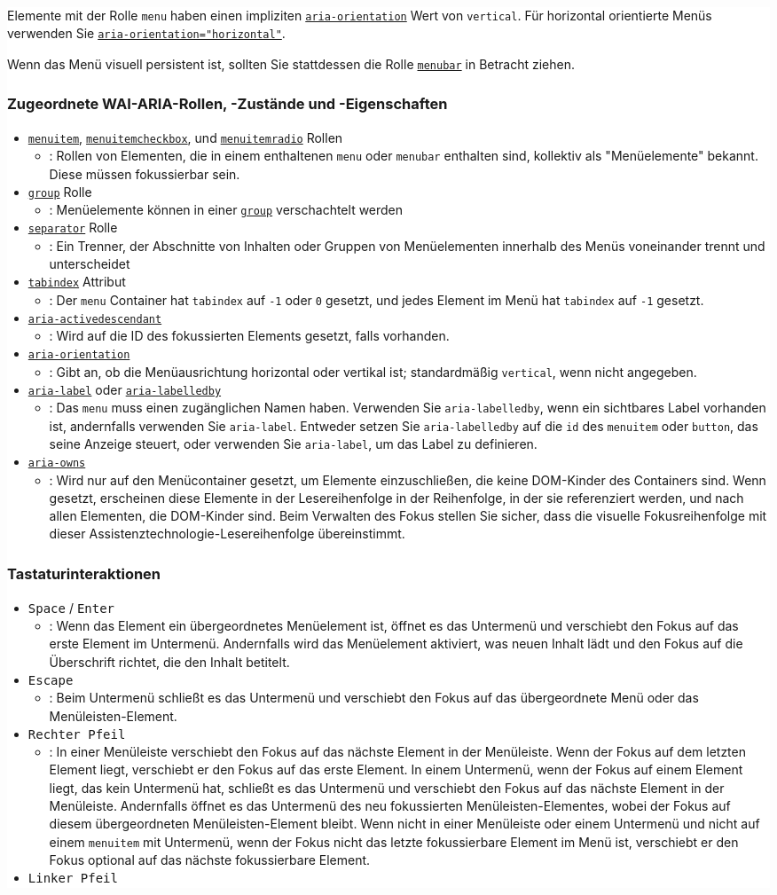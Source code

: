 Elemente mit der Rolle `menu` haben einen impliziten [`aria-orientation`](/de/docs/Web/Accessibility/ARIA/Attributes/aria-orientation) Wert von `vertical`. Für horizontal orientierte Menüs verwenden Sie [`aria-orientation="horizontal"`](/de/docs/Web/Accessibility/ARIA/Attributes/aria-orientation).

Wenn das Menü visuell persistent ist, sollten Sie stattdessen die Rolle [`menubar`](/de/docs/Web/Accessibility/ARIA/Roles/menubar_role) in Betracht ziehen.

### Zugeordnete WAI-ARIA-Rollen, -Zustände und -Eigenschaften

- [`menuitem`](/de/docs/Web/Accessibility/ARIA/Roles/menuitem_role), [`menuitemcheckbox`](/de/docs/Web/Accessibility/ARIA/Roles/menuitemcheckbox_role), und [`menuitemradio`](/de/docs/Web/Accessibility/ARIA/Roles/menuitemradio_role) Rollen
  - : Rollen von Elementen, die in einem enthaltenen `menu` oder `menubar` enthalten sind, kollektiv als "Menüelemente" bekannt. Diese müssen fokussierbar sein.
- [`group`](/de/docs/Web/Accessibility/ARIA/Roles/group_role) Rolle
  - : Menüelemente können in einer [`group`](/de/docs/Web/Accessibility/ARIA/Roles/group_role) verschachtelt werden
- [`separator`](/de/docs/Web/Accessibility/ARIA/Roles/separator_role) Rolle
  - : Ein Trenner, der Abschnitte von Inhalten oder Gruppen von Menüelementen innerhalb des Menüs voneinander trennt und unterscheidet
- [`tabindex`](/de/docs/Web/HTML/Global_attributes#tabindex) Attribut
  - : Der `menu` Container hat `tabindex` auf `-1` oder `0` gesetzt, und jedes Element im Menü hat `tabindex` auf `-1` gesetzt.
- [`aria-activedescendant`](/de/docs/Web/Accessibility/ARIA/Attributes/aria-activedescendant)
  - : Wird auf die ID des fokussierten Elements gesetzt, falls vorhanden.
- [`aria-orientation`](/de/docs/Web/Accessibility/ARIA/Attributes/aria-orientation)
  - : Gibt an, ob die Menüausrichtung horizontal oder vertikal ist; standardmäßig `vertical`, wenn nicht angegeben.
- [`aria-label`](/de/docs/Web/Accessibility/ARIA/Attributes/aria-label) oder [`aria-labelledby`](/de/docs/Web/Accessibility/ARIA/Attributes/aria-labelledby)
  - : Das `menu` muss einen zugänglichen Namen haben. Verwenden Sie `aria-labelledby`, wenn ein sichtbares Label vorhanden ist, andernfalls verwenden Sie `aria-label`. Entweder setzen Sie `aria-labelledby` auf die `id` des `menuitem` oder `button`, das seine Anzeige steuert, oder verwenden Sie `aria-label`, um das Label zu definieren.
- [`aria-owns`](/de/docs/Web/Accessibility/ARIA/Attributes/aria-owns)
  - : Wird nur auf den Menücontainer gesetzt, um Elemente einzuschließen, die keine DOM-Kinder des Containers sind. Wenn gesetzt, erscheinen diese Elemente in der Lesereihenfolge in der Reihenfolge, in der sie referenziert werden, und nach allen Elementen, die DOM-Kinder sind. Beim Verwalten des Fokus stellen Sie sicher, dass die visuelle Fokusreihenfolge mit dieser Assistenztechnologie-Lesereihenfolge übereinstimmt.

### Tastaturinteraktionen

- <kbd>Space</kbd> / <kbd>Enter</kbd>
  - : Wenn das Element ein übergeordnetes Menüelement ist, öffnet es das Untermenü und verschiebt den Fokus auf das erste Element im Untermenü. Andernfalls wird das Menüelement aktiviert, was neuen Inhalt lädt und den Fokus auf die Überschrift richtet, die den Inhalt betitelt.
- <kbd>Escape</kbd>
  - : Beim Untermenü schließt es das Untermenü und verschiebt den Fokus auf das übergeordnete Menü oder das Menüleisten-Element.
- <kbd>Rechter Pfeil</kbd>
  - : In einer Menüleiste verschiebt den Fokus auf das nächste Element in der Menüleiste. Wenn der Fokus auf dem letzten Element liegt, verschiebt er den Fokus auf das erste Element. In einem Untermenü, wenn der Fokus auf einem Element liegt, das kein Untermenü hat, schließt es das Untermenü und verschiebt den Fokus auf das nächste Element in der Menüleiste. Andernfalls öffnet es das Untermenü des neu fokussierten Menüleisten-Elementes, wobei der Fokus auf diesem übergeordneten Menüleisten-Element bleibt. Wenn nicht in einer Menüleiste oder einem Untermenü und nicht auf einem `menuitem` mit Untermenü, wenn der Fokus nicht das letzte fokussierbare Element im Menü ist, verschiebt er den Fokus optional auf das nächste fokussierbare Element.
- <kbd>Linker Pfeil</kbd>